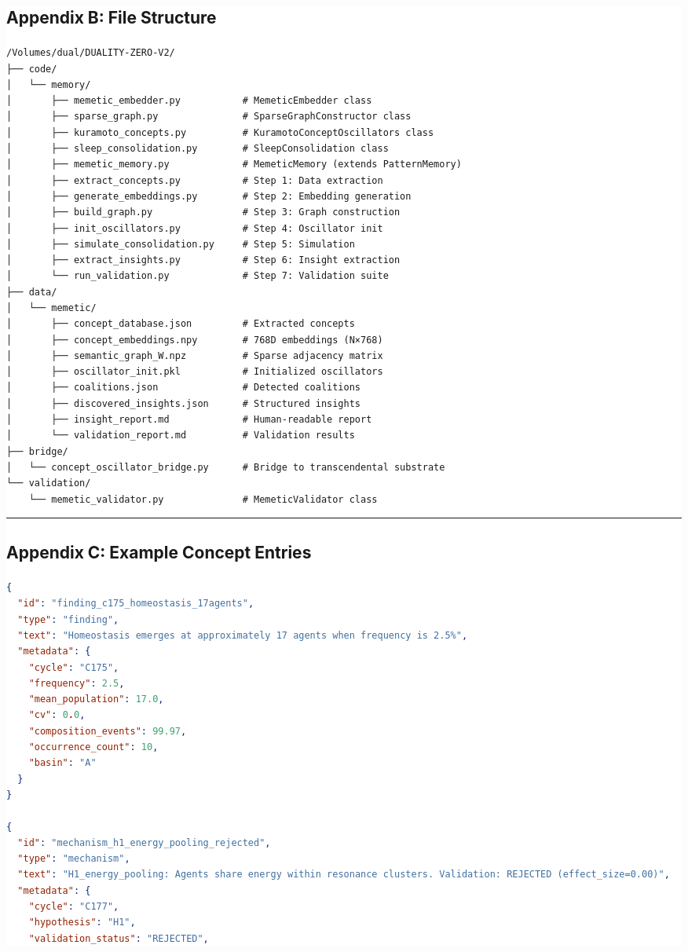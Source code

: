 
## Appendix B: File Structure

```
/Volumes/dual/DUALITY-ZERO-V2/
├── code/
│   └── memory/
│       ├── memetic_embedder.py           # MemeticEmbedder class
│       ├── sparse_graph.py               # SparseGraphConstructor class
│       ├── kuramoto_concepts.py          # KuramotoConceptOscillators class
│       ├── sleep_consolidation.py        # SleepConsolidation class
│       ├── memetic_memory.py             # MemeticMemory (extends PatternMemory)
│       ├── extract_concepts.py           # Step 1: Data extraction
│       ├── generate_embeddings.py        # Step 2: Embedding generation
│       ├── build_graph.py                # Step 3: Graph construction
│       ├── init_oscillators.py           # Step 4: Oscillator init
│       ├── simulate_consolidation.py     # Step 5: Simulation
│       ├── extract_insights.py           # Step 6: Insight extraction
│       └── run_validation.py             # Step 7: Validation suite
├── data/
│   └── memetic/
│       ├── concept_database.json         # Extracted concepts
│       ├── concept_embeddings.npy        # 768D embeddings (N×768)
│       ├── semantic_graph_W.npz          # Sparse adjacency matrix
│       ├── oscillator_init.pkl           # Initialized oscillators
│       ├── coalitions.json               # Detected coalitions
│       ├── discovered_insights.json      # Structured insights
│       ├── insight_report.md             # Human-readable report
│       └── validation_report.md          # Validation results
├── bridge/
│   └── concept_oscillator_bridge.py      # Bridge to transcendental substrate
└── validation/
    └── memetic_validator.py              # MemeticValidator class
```

---

## Appendix C: Example Concept Entries

```json
{
  "id": "finding_c175_homeostasis_17agents",
  "type": "finding",
  "text": "Homeostasis emerges at approximately 17 agents when frequency is 2.5%",
  "metadata": {
    "cycle": "C175",
    "frequency": 2.5,
    "mean_population": 17.0,
    "cv": 0.0,
    "composition_events": 99.97,
    "occurrence_count": 10,
    "basin": "A"
  }
}

{
  "id": "mechanism_h1_energy_pooling_rejected",
  "type": "mechanism",
  "text": "H1_energy_pooling: Agents share energy within resonance clusters. Validation: REJECTED (effect_size=0.00)",
  "metadata": {
    "cycle": "C177",
    "hypothesis": "H1",
    "validation_status": "REJECTED",
```